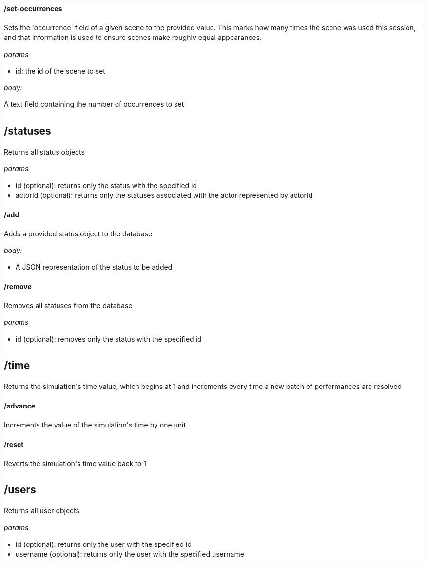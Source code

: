 #### /set-occurrences 

Sets the 'occurrence' field of a given scene to the provided value. This marks how many times the scene was used this
session, and that information is used to ensure scenes make roughly equal appearances.

*params*
* id: the id of the scene to set

*body:*

A text field containing the number of occurrences to set

## /statuses 

Returns all status objects

*params*
* id (optional): returns only the status with the specified id
* actorId (optional): returns only the statuses associated with the actor represented by actorId

#### /add 

Adds a provided status object to the database

*body:*

* A JSON representation of the status to be added

#### /remove 

Removes all statuses from the database

*params*
* id (optional): removes only the status with the specified id

## /time 

Returns the simulation's time value, which begins at 1 and increments every time a new batch of performances are resolved

#### /advance

Increments the value of the simulation's time by one unit

#### /reset

Reverts the simulation's time value back to 1

## /users

Returns all user objects

*params*
* id (optional): returns only the user with the specified id
* username (optional): returns only the user with the specified username
